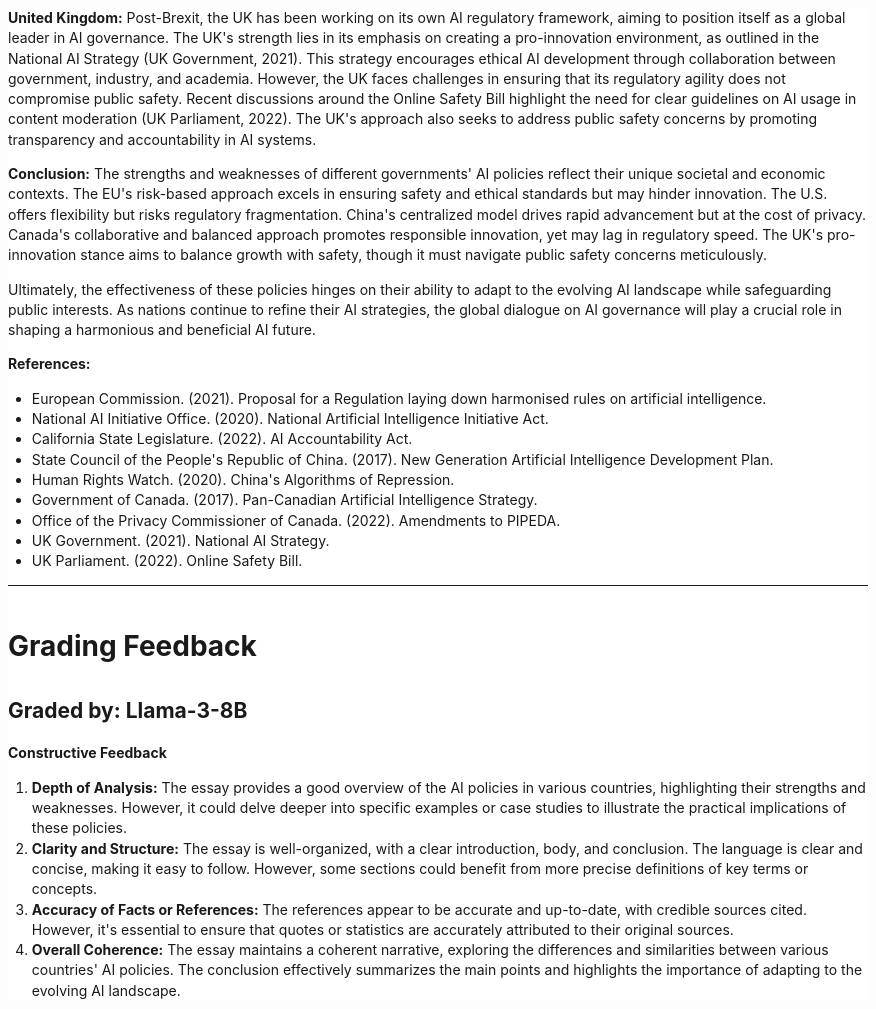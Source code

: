 **United Kingdom:**
Post-Brexit, the UK has been working on its own AI regulatory framework, aiming to position itself as a global leader in AI governance. The UK's strength lies in its emphasis on creating a pro-innovation environment, as outlined in the National AI Strategy (UK Government, 2021). This strategy encourages ethical AI development through collaboration between government, industry, and academia. However, the UK faces challenges in ensuring that its regulatory agility does not compromise public safety. Recent discussions around the Online Safety Bill highlight the need for clear guidelines on AI usage in content moderation (UK Parliament, 2022). The UK's approach also seeks to address public safety concerns by promoting transparency and accountability in AI systems.

**Conclusion:**
The strengths and weaknesses of different governments' AI policies reflect their unique societal and economic contexts. The EU's risk-based approach excels in ensuring safety and ethical standards but may hinder innovation. The U.S. offers flexibility but risks regulatory fragmentation. China's centralized model drives rapid advancement but at the cost of privacy. Canada's collaborative and balanced approach promotes responsible innovation, yet may lag in regulatory speed. The UK's pro-innovation stance aims to balance growth with safety, though it must navigate public safety concerns meticulously.

Ultimately, the effectiveness of these policies hinges on their ability to adapt to the evolving AI landscape while safeguarding public interests. As nations continue to refine their AI strategies, the global dialogue on AI governance will play a crucial role in shaping a harmonious and beneficial AI future.

**References:**
- European Commission. (2021). Proposal for a Regulation laying down harmonised rules on artificial intelligence.
- National AI Initiative Office. (2020). National Artificial Intelligence Initiative Act.
- California State Legislature. (2022). AI Accountability Act.
- State Council of the People's Republic of China. (2017). New Generation Artificial Intelligence Development Plan.
- Human Rights Watch. (2020). China's Algorithms of Repression.
- Government of Canada. (2017). Pan-Canadian Artificial Intelligence Strategy.
- Office of the Privacy Commissioner of Canada. (2022). Amendments to PIPEDA.
- UK Government. (2021). National AI Strategy.
- UK Parliament. (2022). Online Safety Bill.

---

# Grading Feedback

## Graded by: Llama-3-8B

**Constructive Feedback**

1. **Depth of Analysis:** The essay provides a good overview of the AI policies in various countries, highlighting their strengths and weaknesses. However, it could delve deeper into specific examples or case studies to illustrate the practical implications of these policies.
2. **Clarity and Structure:** The essay is well-organized, with a clear introduction, body, and conclusion. The language is clear and concise, making it easy to follow. However, some sections could benefit from more precise definitions of key terms or concepts.
3. **Accuracy of Facts or References:** The references appear to be accurate and up-to-date, with credible sources cited. However, it's essential to ensure that quotes or statistics are accurately attributed to their original sources.
4. **Overall Coherence:** The essay maintains a coherent narrative, exploring the differences and similarities between various countries' AI policies. The conclusion effectively summarizes the main points and highlights the importance of adapting to the evolving AI landscape.
